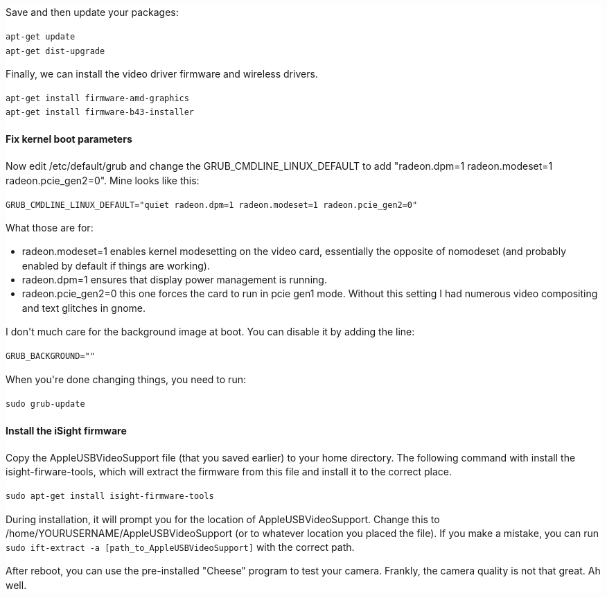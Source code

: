 Save and then update your packages:

```
apt-get update
apt-get dist-upgrade
```

Finally, we can install the video driver firmware and wireless drivers.

```
apt-get install firmware-amd-graphics
apt-get install firmware-b43-installer
```


#### Fix kernel boot parameters

Now edit /etc/default/grub and change the GRUB_CMDLINE_LINUX_DEFAULT to add "radeon.dpm=1 radeon.modeset=1 radeon.pcie_gen2=0". Mine looks like this:

```
GRUB_CMDLINE_LINUX_DEFAULT="quiet radeon.dpm=1 radeon.modeset=1 radeon.pcie_gen2=0"
```
What those are for:

- radeon.modeset=1 enables kernel modesetting on the video card, essentially the opposite of nomodeset (and probably enabled by default if things are working).
- radeon.dpm=1 ensures that display power management is running.
- radeon.pcie_gen2=0 this one forces the card to run in pcie gen1 mode. Without this setting I had numerous video compositing and text glitches in gnome.

I don't much care for the background image at boot. You can disable it by adding the line:

```
GRUB_BACKGROUND=""
```

When you're done changing things, you need to run:

```
sudo grub-update
```


#### Install the iSight firmware

Copy the AppleUSBVideoSupport file (that you saved earlier) to your home directory. The following command with install the isight-firware-tools, which will extract the firmware from this file and install it to the correct place.

```
sudo apt-get install isight-firmware-tools
```

During installation, it will prompt you for the location of AppleUSBVideoSupport. Change this to /home/YOURUSERNAME/AppleUSBVideoSupport (or to whatever location you placed the file).  If you make a mistake, you can run `sudo ift-extract -a [path_to_AppleUSBVideoSupport]` with the correct path.

After reboot, you can use the pre-installed "Cheese" program to test your camera. Frankly, the camera quality is not that great. Ah well.
